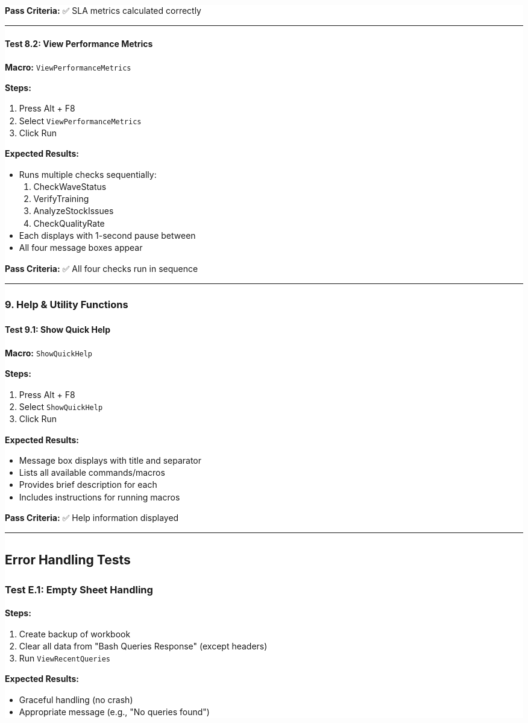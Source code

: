 **Pass Criteria:** ✅ SLA metrics calculated correctly

---

#### Test 8.2: View Performance Metrics
**Macro:** `ViewPerformanceMetrics`

**Steps:**
1. Press Alt + F8
2. Select `ViewPerformanceMetrics`
3. Click Run

**Expected Results:**
- Runs multiple checks sequentially:
  1. CheckWaveStatus
  2. VerifyTraining
  3. AnalyzeStockIssues
  4. CheckQualityRate
- Each displays with 1-second pause between
- All four message boxes appear

**Pass Criteria:** ✅ All four checks run in sequence

---

### 9. Help & Utility Functions

#### Test 9.1: Show Quick Help
**Macro:** `ShowQuickHelp`

**Steps:**
1. Press Alt + F8
2. Select `ShowQuickHelp`
3. Click Run

**Expected Results:**
- Message box displays with title and separator
- Lists all available commands/macros
- Provides brief description for each
- Includes instructions for running macros

**Pass Criteria:** ✅ Help information displayed

---

## Error Handling Tests

### Test E.1: Empty Sheet Handling
**Steps:**
1. Create backup of workbook
2. Clear all data from "Bash Queries Response" (except headers)
3. Run `ViewRecentQueries`

**Expected Results:**
- Graceful handling (no crash)
- Appropriate message (e.g., "No queries found")
